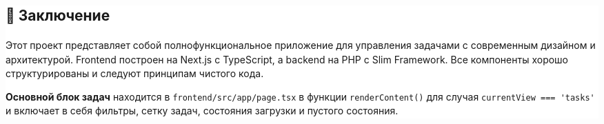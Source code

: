 ## 🎯 Заключение

Этот проект представляет собой полнофункциональное приложение для управления задачами с современным дизайном и архитектурой. Frontend построен на Next.js с TypeScript, а backend на PHP с Slim Framework. Все компоненты хорошо структурированы и следуют принципам чистого кода.

**Основной блок задач** находится в `frontend/src/app/page.tsx` в функции `renderContent()` для случая `currentView === 'tasks'` и включает в себя фильтры, сетку задач, состояния загрузки и пустого состояния.
